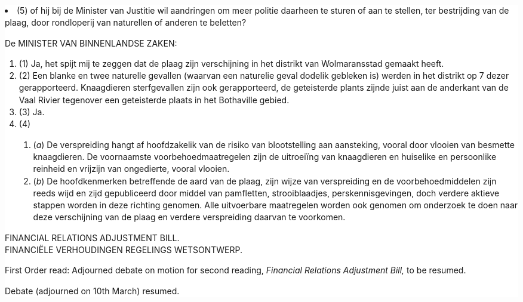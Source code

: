 <li>(5) of hij bij de Minister van Justitie wil aandringen om meer politie daarheen te sturen of aan te stellen, ter bestrijding van de plaag, door rondloperij van naturellen of anderen te beletten?</li>

</ol>

</question>

<answer by="#minister_van_binnenlandse_zaken" to="#kemp">

<from>De MINISTER VAN BINNENLANDSE ZAKEN:</from>

<ol>

<li>(1) Ja, het spijt mij te zeggen dat de plaag zijn verschijning in het distrikt van Wolmaransstad gemaakt heeft.</li>

<li>(2) Een blanke en twee naturelle gevallen (waarvan een naturelie geval dodelik gebleken is) werden in het distrikt op 7 dezer gerapporteerd. Knaagdieren sterfgevallen zijn ook gerapporteerd, de geteisterde plants zijnde juist aan de anderkant van de Vaal Rivier tegenover een geteisterde plaats in het Bothaville gebied.</li>

<li>(3) Ja.</li>

<li><span class="col_780" refersTo="page_0862"/>(4)

<ol>

<li>(<i>a</i>) De verspreiding hangt af hoofdzakelik van de risiko van blootstelling aan aansteking, vooral door vlooien van besmette knaagdieren. De voornaamste voorbehoedmaatregelen zijn de uitroeiïng van knaagdieren en huiselike en persoonlike reinheid en vrijzijn van ongedierte, vooral vlooien.</li>

<li>(<i>b</i>) De hoofdkenmerken betreffende de aard van de plaag, zijn wijze van verspreiding en de voorbehoedmiddelen zijn reeds wijd en zijd gepubliceerd door middel van pamfletten, strooiblaadjes, perskennisgevingen, doch verdere aktieve stappen worden in deze richting genomen. Alle uitvoerbare maatregelen worden ook genomen om onderzoek te doen naar deze verschijning van de plaag en verdere verspreiding daarvan te voorkomen.</li>

</ol></li>

</ol>

</answer>

</oralStatements>

</debateSection>

<debateSection name="#financial_relations_adjustment_bill">

<heading>FINANCIAL RELATIONS ADJUSTMENT BILL.<br/>FINANCIËLE VERHOUDINGEN REGELINGS WETSONTWERP.</heading>

<p>First Order read: Adjourned debate on motion for second reading, <i>Financial Relations Adjustment Bill,</i> to be resumed.</p>

<p>Debate (adjourned on 10th March) resumed.</p>

<speech by="#stewart">
